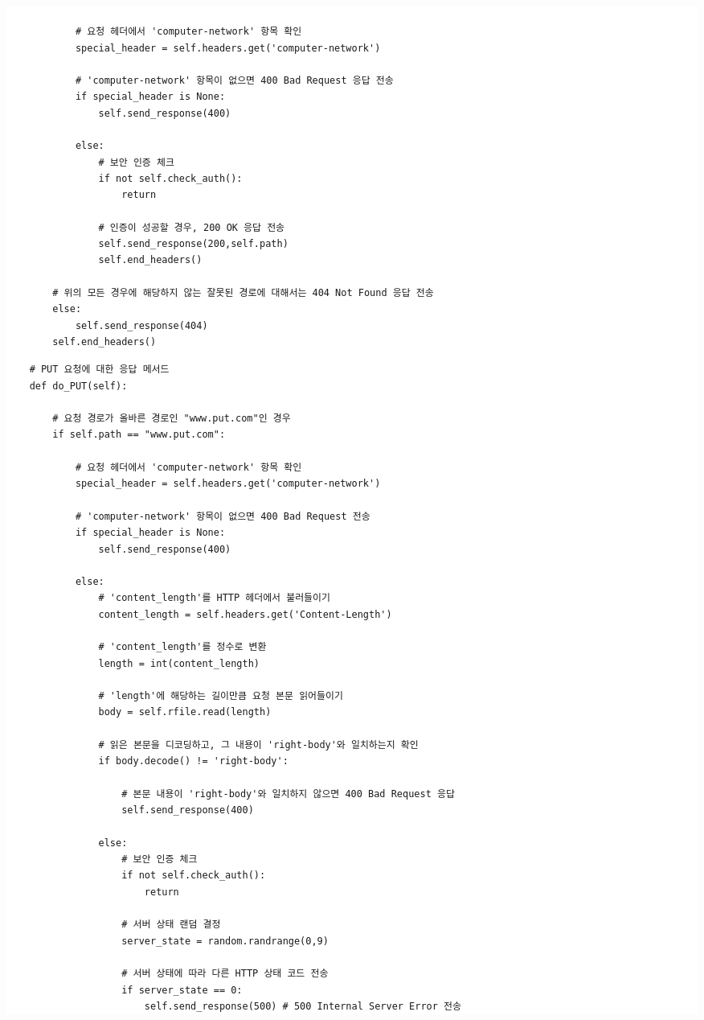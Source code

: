 ```

            # 요청 헤더에서 'computer-network' 항목 확인
            special_header = self.headers.get('computer-network')

            # 'computer-network' 항목이 없으면 400 Bad Request 응답 전송
            if special_header is None:
                self.send_response(400)

            else:
                # 보안 인증 체크
                if not self.check_auth():
                    return

                # 인증이 성공할 경우, 200 OK 응답 전송
                self.send_response(200,self.path)
                self.end_headers()

        # 위의 모든 경우에 해당하지 않는 잘못된 경로에 대해서는 404 Not Found 응답 전송
        else:
            self.send_response(404) 
        self.end_headers()
```
```
    # PUT 요청에 대한 응답 메서드
    def do_PUT(self):

        # 요청 경로가 올바른 경로인 "www.put.com"인 경우
        if self.path == "www.put.com":

            # 요청 헤더에서 'computer-network' 항목 확인
            special_header = self.headers.get('computer-network')

            # 'computer-network' 항목이 없으면 400 Bad Request 전송
            if special_header is None:
                self.send_response(400)

            else:
                # 'content_length'를 HTTP 헤더에서 불러들이기
                content_length = self.headers.get('Content-Length')

                # 'content_length'를 정수로 변환
                length = int(content_length)

                # 'length'에 해당하는 길이만큼 요청 본문 읽어들이기
                body = self.rfile.read(length)

                # 읽은 본문을 디코딩하고, 그 내용이 'right-body'와 일치하는지 확인
                if body.decode() != 'right-body':

                    # 본문 내용이 'right-body'와 일치하지 않으면 400 Bad Request 응답
                    self.send_response(400)

                else:
                    # 보안 인증 체크
                    if not self.check_auth(): 
                        return

                    # 서버 상태 랜덤 결정
                    server_state = random.randrange(0,9)

                    # 서버 상태에 따라 다른 HTTP 상태 코드 전송
                    if server_state == 0:
                        self.send_response(500) # 500 Internal Server Error 전송
```